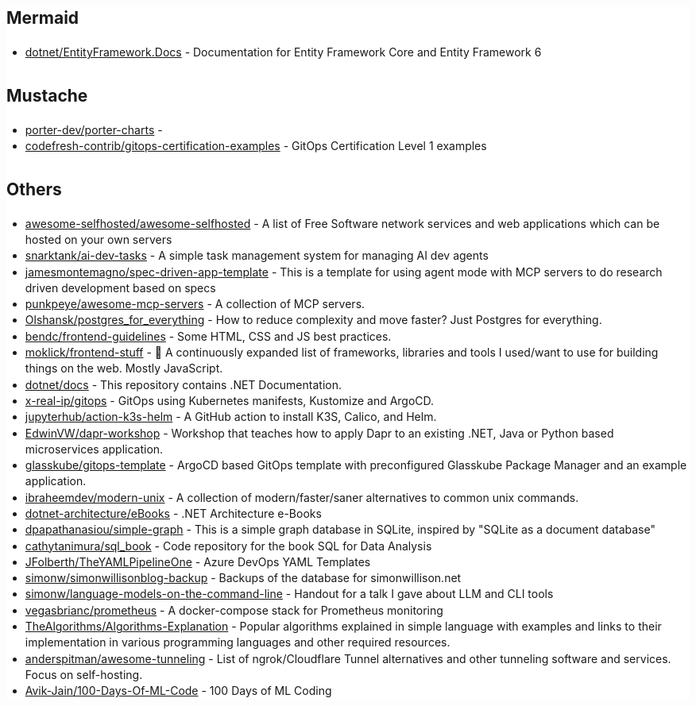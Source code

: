 ## Mermaid 

- [dotnet/EntityFramework.Docs](https://github.com/dotnet/EntityFramework.Docs) - Documentation for Entity Framework Core and Entity Framework 6

## Mustache 

- [porter-dev/porter-charts](https://github.com/porter-dev/porter-charts) - 
- [codefresh-contrib/gitops-certification-examples](https://github.com/codefresh-contrib/gitops-certification-examples) - GitOps Certification Level 1 examples

## Others 

- [awesome-selfhosted/awesome-selfhosted](https://github.com/awesome-selfhosted/awesome-selfhosted) - A list of Free Software network services and web applications which can be hosted on your own servers
- [snarktank/ai-dev-tasks](https://github.com/snarktank/ai-dev-tasks) - A simple task management system for managing AI dev agents
- [jamesmontemagno/spec-driven-app-template](https://github.com/jamesmontemagno/spec-driven-app-template) - This is a template for using agent mode with MCP servers to do research driven development based on specs
- [punkpeye/awesome-mcp-servers](https://github.com/punkpeye/awesome-mcp-servers) - A collection of MCP servers.
- [Olshansk/postgres_for_everything](https://github.com/Olshansk/postgres_for_everything) - How to reduce complexity and move faster? Just Postgres for everything.
- [bendc/frontend-guidelines](https://github.com/bendc/frontend-guidelines) - Some HTML, CSS and JS best practices.
- [moklick/frontend-stuff](https://github.com/moklick/frontend-stuff) - 📝 A continuously expanded list of frameworks, libraries and tools I used/want to use for building things on the web. Mostly JavaScript.
- [dotnet/docs](https://github.com/dotnet/docs) - This repository contains .NET Documentation.
- [x-real-ip/gitops](https://github.com/x-real-ip/gitops) - GitOps using Kubernetes manifests, Kustomize and ArgoCD.
- [jupyterhub/action-k3s-helm](https://github.com/jupyterhub/action-k3s-helm) - A GitHub action to install K3S, Calico, and Helm.
- [EdwinVW/dapr-workshop](https://github.com/EdwinVW/dapr-workshop) - Workshop that teaches how to apply Dapr to an existing .NET, Java or Python based microservices application.
- [glasskube/gitops-template](https://github.com/glasskube/gitops-template) - ArgoCD based GitOps template with preconfigured Glasskube Package Manager and an example application.
- [ibraheemdev/modern-unix](https://github.com/ibraheemdev/modern-unix) - A collection of modern/faster/saner alternatives to common unix commands.
- [dotnet-architecture/eBooks](https://github.com/dotnet-architecture/eBooks) - .NET Architecture e-Books
- [dpapathanasiou/simple-graph](https://github.com/dpapathanasiou/simple-graph) - This is a simple graph database in SQLite, inspired by "SQLite as a document database"
- [cathytanimura/sql_book](https://github.com/cathytanimura/sql_book) - Code repository for the book SQL for Data Analysis
- [JFolberth/TheYAMLPipelineOne](https://github.com/JFolberth/TheYAMLPipelineOne) - Azure DevOps YAML Templates
- [simonw/simonwillisonblog-backup](https://github.com/simonw/simonwillisonblog-backup) - Backups of the database for simonwillison.net
- [simonw/language-models-on-the-command-line](https://github.com/simonw/language-models-on-the-command-line) - Handout for a talk I gave about LLM and CLI tools
- [vegasbrianc/prometheus](https://github.com/vegasbrianc/prometheus) - A docker-compose stack for Prometheus monitoring
- [TheAlgorithms/Algorithms-Explanation](https://github.com/TheAlgorithms/Algorithms-Explanation) - Popular algorithms explained in simple language with examples and links to their implementation in various programming languages and other required resources.
- [anderspitman/awesome-tunneling](https://github.com/anderspitman/awesome-tunneling) - List of ngrok/Cloudflare Tunnel alternatives and other tunneling software and services. Focus on self-hosting.
- [Avik-Jain/100-Days-Of-ML-Code](https://github.com/Avik-Jain/100-Days-Of-ML-Code) - 100 Days of ML Coding